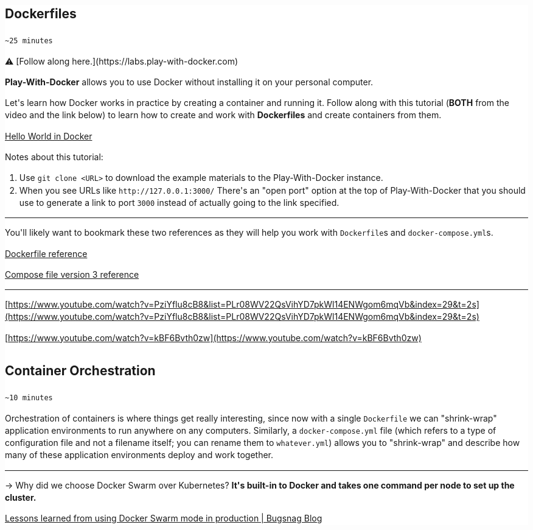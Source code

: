 ## Dockerfiles

`~25 minutes`

<aside>
⚠️ [Follow along here.](https://labs.play-with-docker.com) 

**Play-With-Docker** allows you to use Docker without installing it on your personal computer.

</aside>

Let's learn how Docker works in practice by creating a container and running it. Follow along with this tutorial (**BOTH** from the video and the link below) to learn how to create and work with **Dockerfiles** and create containers from them.

[Hello World in Docker](https://docker.farhan.info/hello-world-in-docker)

Notes about this tutorial:

1. Use `git clone <URL>` to download the example materials to the Play-With-Docker instance. 
2. When you see URLs like `http://127.0.0.1:3000/` There's an "open port" option at the top of Play-With-Docker that you should use to generate a link to port `3000` instead of actually going to the link specified.

---

You'll likely want to bookmark these two references as they will help you work with `Dockerfile`s and `docker-compose.yml`s.

[Dockerfile reference](https://docs.docker.com/engine/reference/builder/)

[Compose file version 3 reference](https://docs.docker.com/compose/compose-file/compose-file-v3/)

---

[https://www.youtube.com/watch?v=PziYflu8cB8&list=PLr08WV22QsVihYD7pkWl14ENWgom6mqVb&index=29&t=2s](https://www.youtube.com/watch?v=PziYflu8cB8&list=PLr08WV22QsVihYD7pkWl14ENWgom6mqVb&index=29&t=2s)

[https://www.youtube.com/watch?v=kBF6Bvth0zw](https://www.youtube.com/watch?v=kBF6Bvth0zw)

## Container Orchestration

`~10 minutes`

Orchestration of containers is where things get really interesting, since now with a single `Dockerfile` we can "shrink-wrap" application environments to run anywhere on any computers. Similarly, a `docker-compose.yml` file (which refers to a type of configuration file and not a filename itself; you can rename them to `whatever.yml`) allows you to "shrink-wrap" and describe how many of these application environments deploy and work together.

---

→ Why did we choose Docker Swarm over Kubernetes? **It's built-in to Docker and takes one command per node to set up the cluster.** 

[Lessons learned from using Docker Swarm mode in production | Bugsnag Blog](https://www.bugsnag.com/blog/container-orchestration-with-docker-swarm-mode)
